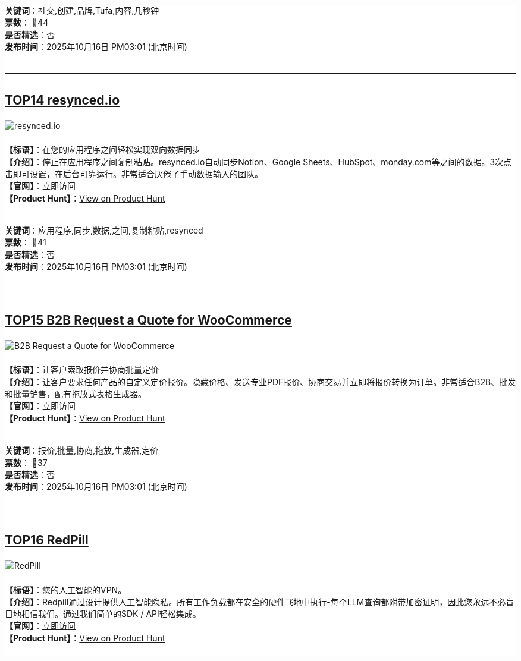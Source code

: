 **关键词**：社交,创建,品牌,Tufa,内容,几秒钟<br />
**票数**： 🔺44<br />
**是否精选**：否<br />
**发布时间**：2025年10月16日 PM03:01 (北京时间)<br /><br />

---

## [TOP14    resynced.io](https://www.producthunt.com/products/resynced-io)
![resynced.io]()<br /><br />
**【标语】**：在您的应用程序之间轻松实现双向数据同步<br />
**【介绍】**：停止在应用程序之间复制粘贴。resynced.io自动同步Notion、Google Sheets、HubSpot、monday.com等之间的数据。3次点击即可设置，在后台可靠运行。非常适合厌倦了手动数据输入的团队。<br />
**【官网】**：[立即访问](https://www.producthunt.com/r/KBLYJSPA66FDYH)<br />
**【Product Hunt】**：[View on Product Hunt](https://www.producthunt.com/products/resynced-io)<br /><br />

**关键词**：应用程序,同步,数据,之间,复制粘贴,resynced<br />
**票数**： 🔺41<br />
**是否精选**：否<br />
**发布时间**：2025年10月16日 PM03:01 (北京时间)<br /><br />

---

## [TOP15    B2B Request a Quote for WooCommerce](https://www.producthunt.com/products/b2b-request-a-quote-for-woocommerce)
![B2B Request a Quote for WooCommerce]()<br /><br />
**【标语】**：让客户索取报价并协商批量定价<br />
**【介绍】**：让客户要求任何产品的自定义定价报价。隐藏价格、发送专业PDF报价、协商交易并立即将报价转换为订单。非常适合B2B、批发和批量销售，配有拖放式表格生成器。<br />
**【官网】**：[立即访问](https://www.producthunt.com/r/OA55GBKJ6SNTBF)<br />
**【Product Hunt】**：[View on Product Hunt](https://www.producthunt.com/products/b2b-request-a-quote-for-woocommerce)<br /><br />

**关键词**：报价,批量,协商,拖放,生成器,定价<br />
**票数**： 🔺37<br />
**是否精选**：否<br />
**发布时间**：2025年10月16日 PM03:01 (北京时间)<br /><br />

---

## [TOP16    RedPill](https://www.producthunt.com/products/redpill)
![RedPill]()<br /><br />
**【标语】**：您的人工智能的VPN。<br />
**【介绍】**：Redpill通过设计提供人工智能隐私。所有工作负载都在安全的硬件飞地中执行-每个LLM查询都附带加密证明，因此您永远不必盲目地相信我们。通过我们简单的SDK / API轻松集成。<br />
**【官网】**：[立即访问](https://www.producthunt.com/r/ZQHCFT4JNXHEBR)<br />
**【Product Hunt】**：[View on Product Hunt](https://www.producthunt.com/products/redpill)<br /><br />
